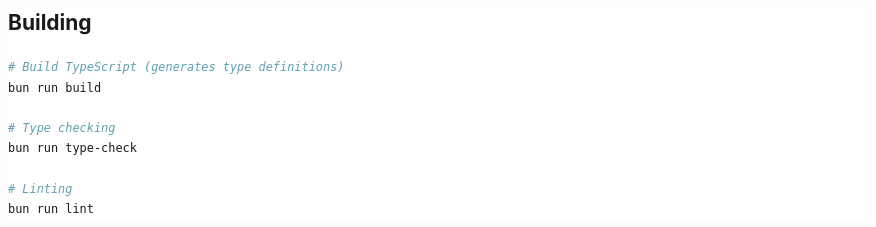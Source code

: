 ## Building

```bash
# Build TypeScript (generates type definitions)
bun run build

# Type checking
bun run type-check

# Linting
bun run lint
```
